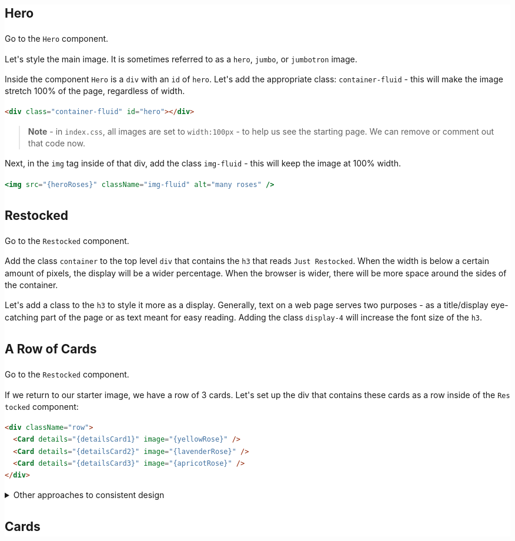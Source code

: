 ## Hero

Go to the `Hero` component.

Let's style the main image. It is sometimes referred to as a `hero`, `jumbo`, or `jumbotron` image.

Inside the component `Hero` is a `div` with an `id` of `hero`. Let's add the appropriate class: `container-fluid` - this will make the image stretch 100% of the page, regardless of width.

```html
<div class="container-fluid" id="hero"></div>
```

> **Note** - in `index.css`, all images are set to `width:100px` - to help us see the starting page. We can remove or comment out that code now.

Next, in the `img` tag inside of that div, add the class `img-fluid` - this will keep the image at 100% width.

```jsx
<img src="{heroRoses}" className="img-fluid" alt="many roses" />
```

## Restocked

Go to the `Restocked` component.

Add the class `container` to the top level `div` that contains the `h3` that reads `Just Restocked`. When the width is below a certain amount of pixels, the display will be a wider percentage. When the browser is wider, there will be more space around the sides of the container.

Let's add a class to the `h3` to style it more as a display. Generally, text on a web page serves two purposes - as a title/display eye-catching part of the page or as text meant for easy reading. Adding the class `display-4` will increase the font size of the `h3`.

## A Row of Cards

Go to the `Restocked` component.

If we return to our starter image, we have a row of 3 cards. Let's set up the div that contains these cards as a row inside of the `Restocked` component:

```html
<div className="row">
  <Card details="{detailsCard1}" image="{yellowRose}" />
  <Card details="{detailsCard2}" image="{lavenderRose}" />
  <Card details="{detailsCard3}" image="{apricotRose}" />
</div>
```

<details><summary>
 Other approaches to consistent design
 </summary></details>

## Cards
